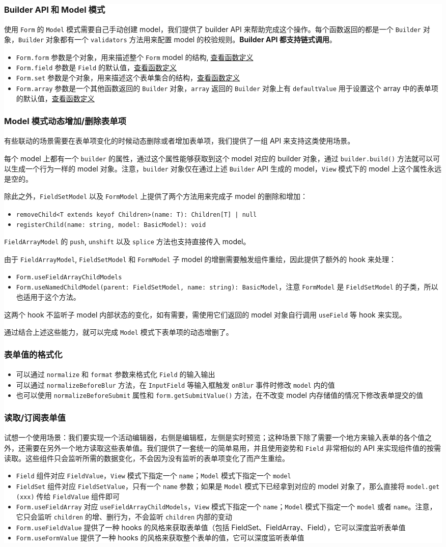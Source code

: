 ### Builder API 和 Model 模式

使用 `Form` 的 `Model` 模式需要自己手动创建 model，我们提供了 builder API 来帮助完成这个操作。每个函数返回的都是一个 `Builder` 对象，`Builder` 对象都有一个 `validators` 方法用来配置 model 的校验规则。**Builder API 都支持链式调用**。

- `Form.form` 参数是个对象，用来描述整个 `Form` model 的结构, [查看函数定义](../../apidoc/classes/Form.html#form)
- `Form.field` 参数是 `Field` 的默认值，[查看函数定义](../../apidoc/classes/Form.html#field)
- `Form.set` 参数是个对象，用来描述这个表单集合的结构，[查看函数定义](../../apidoc/classes/Form.html#set)
- `Form.array` 参数是一个其他函数返回的 `Builder` 对象，`array` 返回的 `Builder` 对象上有 `defaultValue` 用于设置这个 array 中的表单项的默认值，[查看函数定义](../../apidoc/classes/Form.html#array)



### Model 模式动态增加/删除表单项

有些联动的场景需要在表单项变化的时候动态删除或者增加表单项，我们提供了一组 API 来支持这类使用场景。

每个 model 上都有一个 `builder` 的属性，通过这个属性能够获取到这个 model 对应的 builder 对象，通过 `builder.build()` 方法就可以可以生成一个行为一样的 model 对象。注意，`builder` 对象仅在通过上述 `Builder` API 生成的 model，`View` 模式下的 model 上这个属性永远是空的。

除此之外，`FieldSetModel` 以及 `FormModel` 上提供了两个方法用来完成子 model 的删除和增加：

- `removeChild<T extends keyof Children>(name: T): Children[T] | null`
- `registerChild(name: string, model: BasicModel): void`

`FieldArrayModel` 的 `push`, `unshift` 以及 `splice` 方法也支持直接传入 model。

由于 `FieldArrayModel`, `FieldSetModel` 和 `FormModel` 子 model 的增删需要触发组件重绘，因此提供了额外的 hook 来处理：

- `Form.useFieldArrayChildModels`
- `Form.useNamedChildModel(parent: FieldSetModel, name: string): BasicModel`，注意 `FormModel` 是 `FieldSetModel` 的子类，所以也适用于这个方法。

这两个 hook 不监听子 model 内部状态的变化，如有需要，需使用它们返回的 model 对象自行调用 `useField` 等 hook 来实现。

通过结合上述这些能力，就可以完成 `Model` 模式下表单项的动态增删了。



### 表单值的格式化

- 可以通过 `normalize` 和 `format` 参数来格式化 `Field` 的输入输出
- 可以通过 `normalizeBeforeBlur` 方法，在 `InputField` 等输入框触发 `onBlur` 事件时修改 `model` 内的值
- 也可以使用 `normalizeBeforeSubmit` 属性和 `form.getSubmitValue()` 方法，在不改变 model 内存储值的情况下修改表单提交的值



### 读取/订阅表单值

试想一个使用场景：我们要实现一个活动编辑器，右侧是编辑框，左侧是实时预览；这种场景下除了需要一个地方来输入表单的各个值之外，还需要在另外一个地方读取这些表单值。我们提供了一套统一的简单易用，并且使用姿势和 `Field` 非常相似的 API 来实现组件值的按需读取。这些组件只会监听所需的数据变化，不会因为没有监听的表单项变化了而产生重绘。

- `Field` 组件对应 `FieldValue`，`View` 模式下指定一个 `name`；`Model` 模式下指定一个 `model`
- `FieldSet` 组件对应 `FieldSetValue`，只有一个 `name` 参数；如果是 `Model` 模式下已经拿到对应的 model 对象了，那么直接将 `model.get(xxx)` 传给 `FieldValue` 组件即可
- `Form.useFieldArray` 对应 `useFieldArrayChildModels`，`View` 模式下指定一个 `name`；`Model` 模式下指定一个 `model` 或者 `name`。注意，它只会监听 `children` 的增、删行为，不会监听 `children` 内部的变动
- `Form.useFieldValue` 提供了一种 hooks 的风格来获取表单值（包括 FieldSet、FieldArray、Field），它可以深度监听表单值
- `Form.useFormValue` 提供了一种 hooks 的风格来获取整个表单的值，它可以深度监听表单值

